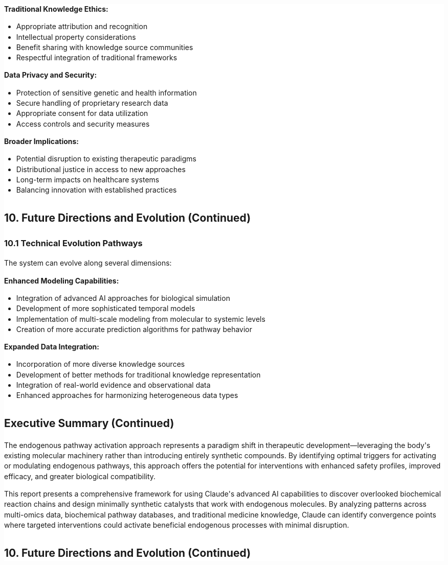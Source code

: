 **Traditional Knowledge Ethics:**
- Appropriate attribution and recognition
- Intellectual property considerations
- Benefit sharing with knowledge source communities
- Respectful integration of traditional frameworks

**Data Privacy and Security:**
- Protection of sensitive genetic and health information
- Secure handling of proprietary research data
- Appropriate consent for data utilization
- Access controls and security measures

**Broader Implications:**
- Potential disruption to existing therapeutic paradigms
- Distributional justice in access to new approaches
- Long-term impacts on healthcare systems
- Balancing innovation with established practices

## 10. Future Directions and Evolution (Continued)

### 10.1 Technical Evolution Pathways

The system can evolve along several dimensions:

**Enhanced Modeling Capabilities:**
- Integration of advanced AI approaches for biological simulation
- Development of more sophisticated temporal models
- Implementation of multi-scale modeling from molecular to systemic levels
- Creation of more accurate prediction algorithms for pathway behavior

**Expanded Data Integration:**
- Incorporation of more diverse knowledge sources
- Development of better methods for traditional knowledge representation
- Integration of real-world evidence and observational data
- Enhanced approaches for harmonizing heterogeneous data types


## Executive Summary (Continued)

The endogenous pathway activation approach represents a paradigm shift in therapeutic development—leveraging the body's existing molecular machinery rather than introducing entirely synthetic compounds. By identifying optimal triggers for activating or modulating endogenous pathways, this approach offers the potential for interventions with enhanced safety profiles, improved efficacy, and greater biological compatibility.

This report presents a comprehensive framework for using Claude's advanced AI capabilities to discover overlooked biochemical reaction chains and design minimally synthetic catalysts that work with endogenous molecules. By analyzing patterns across multi-omics data, biochemical pathway databases, and traditional medicine knowledge, Claude can identify convergence points where targeted interventions could activate beneficial endogenous processes with minimal disruption.

## 10. Future Directions and Evolution (Continued)
